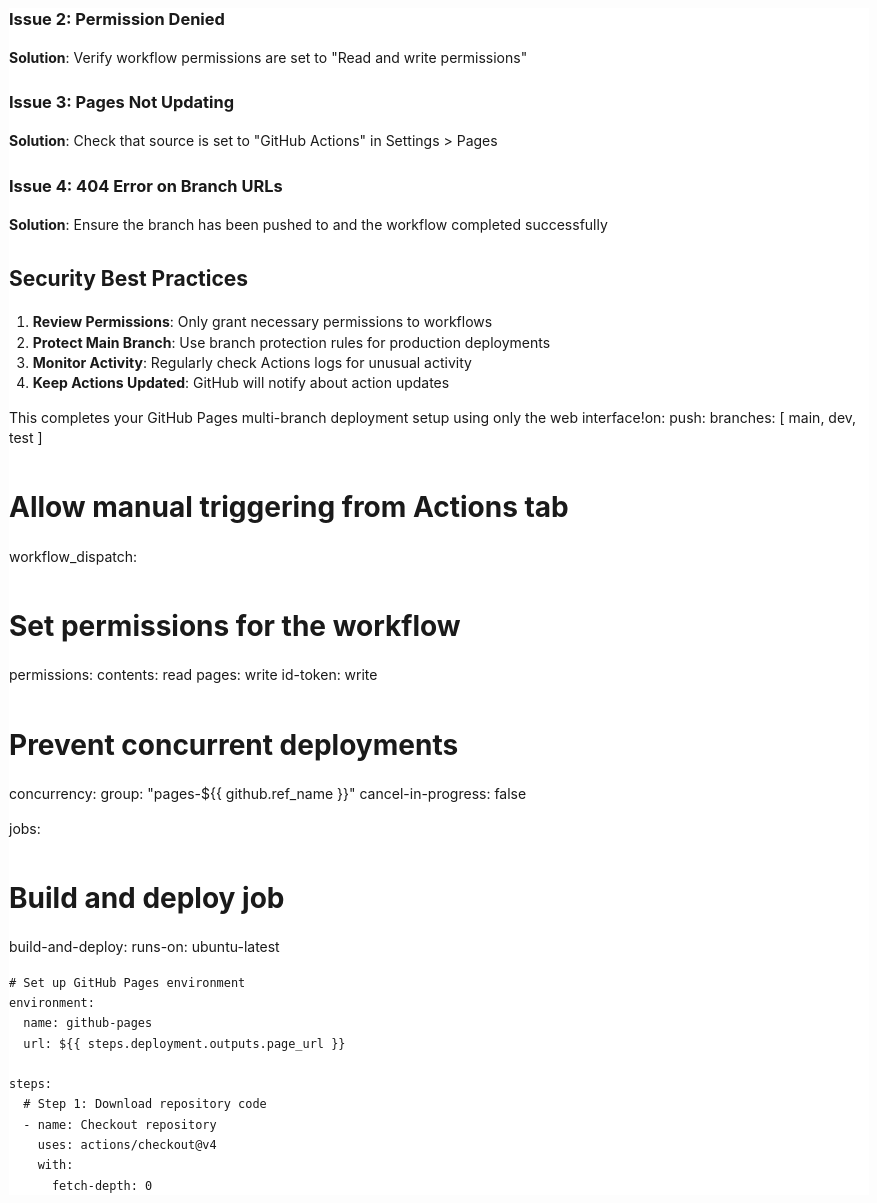 ### Issue 2: Permission Denied
**Solution**: Verify workflow permissions are set to "Read and write permissions"

### Issue 3: Pages Not Updating
**Solution**: Check that source is set to "GitHub Actions" in Settings > Pages

### Issue 4: 404 Error on Branch URLs
**Solution**: Ensure the branch has been pushed to and the workflow completed successfully

## Security Best Practices

1. **Review Permissions**: Only grant necessary permissions to workflows
2. **Protect Main Branch**: Use branch protection rules for production deployments  
3. **Monitor Activity**: Regularly check Actions logs for unusual activity
4. **Keep Actions Updated**: GitHub will notify about action updates

This completes your GitHub Pages multi-branch deployment setup using only the web interface!on:
  push:
    branches: [ main, dev, test ]
  # Allow manual triggering from Actions tab
  workflow_dispatch:

# Set permissions for the workflow
permissions:
  contents: read
  pages: write
  id-token: write

# Prevent concurrent deployments
concurrency:
  group: "pages-${{ github.ref_name }}"
  cancel-in-progress: false

jobs:
  # Build and deploy job
  build-and-deploy:
    runs-on: ubuntu-latest
    
    # Set up GitHub Pages environment
    environment:
      name: github-pages
      url: ${{ steps.deployment.outputs.page_url }}
    
    steps:
      # Step 1: Download repository code
      - name: Checkout repository
        uses: actions/checkout@v4
        with:
          fetch-depth: 0
        